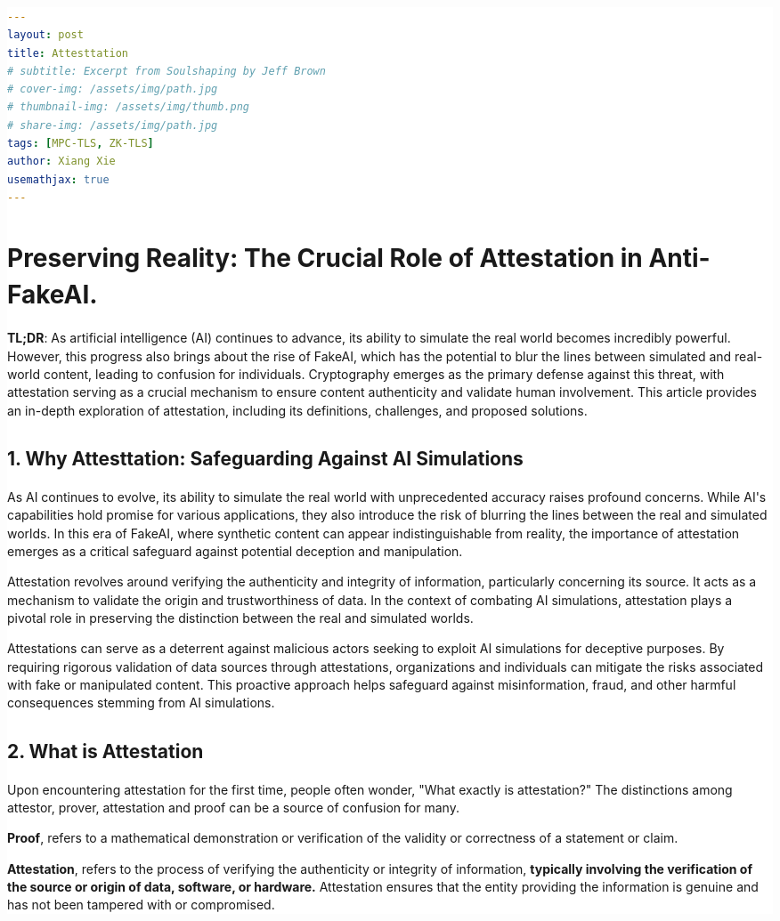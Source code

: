 ```yaml
---
layout: post
title: Attesttation
# subtitle: Excerpt from Soulshaping by Jeff Brown
# cover-img: /assets/img/path.jpg
# thumbnail-img: /assets/img/thumb.png
# share-img: /assets/img/path.jpg
tags: [MPC-TLS, ZK-TLS]
author: Xiang Xie
usemathjax: true
---
```

# Preserving Reality: The Crucial Role of Attestation in Anti-FakeAI.
**TL;DR**: As artificial intelligence (AI) continues to advance, its ability to simulate the real world becomes incredibly powerful. However, this progress also brings about the rise of FakeAI, which has the potential to blur the lines between simulated and real-world content, leading to confusion for individuals. Cryptography emerges as the primary defense against this threat, with attestation serving as a crucial mechanism to ensure content authenticity and validate human involvement. This article provides an in-depth exploration of attestation, including its definitions, challenges, and proposed solutions.

## 1. Why Attesttation: Safeguarding Against AI Simulations
As AI continues to evolve, its ability to simulate the real world with unprecedented accuracy raises profound concerns. While AI's capabilities hold promise for various applications, they also introduce the risk of blurring the lines between the real and simulated worlds. In this era of FakeAI, where synthetic content can appear indistinguishable from reality, the importance of attestation emerges as a critical safeguard against potential deception and manipulation.

Attestation revolves around verifying the authenticity and integrity of information, particularly concerning its source. It acts as a mechanism to validate the origin and trustworthiness of data. In the context of combating AI simulations, attestation plays a pivotal role in preserving the distinction between the real and simulated worlds.

Attestations can serve as a deterrent against malicious actors seeking to exploit AI simulations for deceptive purposes. By requiring rigorous validation of data sources through attestations, organizations and individuals can mitigate the risks associated with fake or manipulated content. This proactive approach helps safeguard against misinformation, fraud, and other harmful consequences stemming from AI simulations.

## 2. What is Attestation
Upon encountering attestation for the first time, people often wonder, "What exactly is attestation?" The distinctions among attestor, prover, attestation and proof can be a source of confusion for many.

**Proof**, refers to a mathematical demonstration or verification of the validity or correctness of a statement or claim.

**Attestation**, refers to the process of verifying the authenticity or integrity of information, **typically involving the verification of the source or origin of data, software, or hardware.** Attestation ensures that the entity providing the information is genuine and has not been tampered with or compromised.
